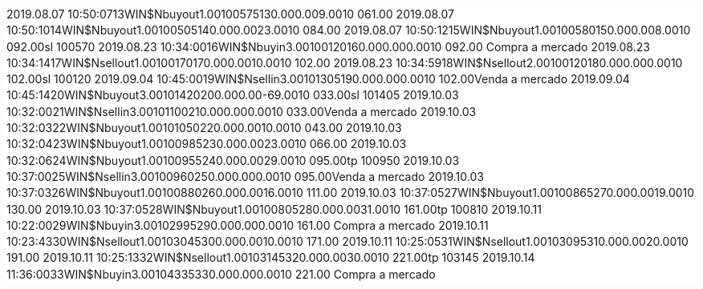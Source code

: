   <tr bgcolor="#FFFFFF" align=right><td>2019.08.07 10:50:07</td><td>13</td><td>WIN$N</td><td>buy</td><td>out</td><td>1.00</td><td>100575</td><td>13</td><td>0.00</td><td>0.00</td><td>9.00</td><td>10 061.00</td><td></td></tr>
   <tr bgcolor="#F7F7F7" align=right><td>2019.08.07 10:50:10</td><td>14</td><td>WIN$N</td><td>buy</td><td>out</td><td>1.00</td><td>100505</td><td>14</td><td>0.00</td><td>0.00</td><td>23.00</td><td>10 084.00</td><td></td></tr>
   <tr bgcolor="#FFFFFF" align=right><td>2019.08.07 10:50:12</td><td>15</td><td>WIN$N</td><td>buy</td><td>out</td><td>1.00</td><td>100580</td><td>15</td><td>0.00</td><td>0.00</td><td>8.00</td><td>10 092.00</td><td>sl 100570</td></tr>
   <tr bgcolor="#F7F7F7" align=right><td>2019.08.23 10:34:00</td><td>16</td><td>WIN$N</td><td>buy</td><td>in</td><td>3.00</td><td>100120</td><td>16</td><td>0.00</td><td>0.00</td><td>0.00</td><td>10 092.00</td><td> Compra a mercado</td></tr>
   <tr bgcolor="#FFFFFF" align=right><td>2019.08.23 10:34:14</td><td>17</td><td>WIN$N</td><td>sell</td><td>out</td><td>1.00</td><td>100170</td><td>17</td><td>0.00</td><td>0.00</td><td>10.00</td><td>10 102.00</td><td></td></tr>
   <tr bgcolor="#F7F7F7" align=right><td>2019.08.23 10:34:59</td><td>18</td><td>WIN$N</td><td>sell</td><td>out</td><td>2.00</td><td>100120</td><td>18</td><td>0.00</td><td>0.00</td><td>0.00</td><td>10 102.00</td><td>sl 100120</td></tr>
   <tr bgcolor="#FFFFFF" align=right><td>2019.09.04 10:45:00</td><td>19</td><td>WIN$N</td><td>sell</td><td>in</td><td>3.00</td><td>101305</td><td>19</td><td>0.00</td><td>0.00</td><td>0.00</td><td>10 102.00</td><td>Venda a mercado</td></tr>
   <tr bgcolor="#F7F7F7" align=right><td>2019.09.04 10:45:14</td><td>20</td><td>WIN$N</td><td>buy</td><td>out</td><td>3.00</td><td>101420</td><td>20</td><td>0.00</td><td>0.00</td><td>-69.00</td><td>10 033.00</td><td>sl 101405</td></tr>
   <tr bgcolor="#FFFFFF" align=right><td>2019.10.03 10:32:00</td><td>21</td><td>WIN$N</td><td>sell</td><td>in</td><td>3.00</td><td>101100</td><td>21</td><td>0.00</td><td>0.00</td><td>0.00</td><td>10 033.00</td><td>Venda a mercado</td></tr>
   <tr bgcolor="#F7F7F7" align=right><td>2019.10.03 10:32:03</td><td>22</td><td>WIN$N</td><td>buy</td><td>out</td><td>1.00</td><td>101050</td><td>22</td><td>0.00</td><td>0.00</td><td>10.00</td><td>10 043.00</td><td></td></tr>
   <tr bgcolor="#FFFFFF" align=right><td>2019.10.03 10:32:04</td><td>23</td><td>WIN$N</td><td>buy</td><td>out</td><td>1.00</td><td>100985</td><td>23</td><td>0.00</td><td>0.00</td><td>23.00</td><td>10 066.00</td><td></td></tr>
   <tr bgcolor="#F7F7F7" align=right><td>2019.10.03 10:32:06</td><td>24</td><td>WIN$N</td><td>buy</td><td>out</td><td>1.00</td><td>100955</td><td>24</td><td>0.00</td><td>0.00</td><td>29.00</td><td>10 095.00</td><td>tp 100950</td></tr>
   <tr bgcolor="#FFFFFF" align=right><td>2019.10.03 10:37:00</td><td>25</td><td>WIN$N</td><td>sell</td><td>in</td><td>3.00</td><td>100960</td><td>25</td><td>0.00</td><td>0.00</td><td>0.00</td><td>10 095.00</td><td>Venda a mercado</td></tr>
   <tr bgcolor="#F7F7F7" align=right><td>2019.10.03 10:37:03</td><td>26</td><td>WIN$N</td><td>buy</td><td>out</td><td>1.00</td><td>100880</td><td>26</td><td>0.00</td><td>0.00</td><td>16.00</td><td>10 111.00</td><td></td></tr>
   <tr bgcolor="#FFFFFF" align=right><td>2019.10.03 10:37:05</td><td>27</td><td>WIN$N</td><td>buy</td><td>out</td><td>1.00</td><td>100865</td><td>27</td><td>0.00</td><td>0.00</td><td>19.00</td><td>10 130.00</td><td></td></tr>
   <tr bgcolor="#F7F7F7" align=right><td>2019.10.03 10:37:05</td><td>28</td><td>WIN$N</td><td>buy</td><td>out</td><td>1.00</td><td>100805</td><td>28</td><td>0.00</td><td>0.00</td><td>31.00</td><td>10 161.00</td><td>tp 100810</td></tr>
   <tr bgcolor="#FFFFFF" align=right><td>2019.10.11 10:22:00</td><td>29</td><td>WIN$N</td><td>buy</td><td>in</td><td>3.00</td><td>102995</td><td>29</td><td>0.00</td><td>0.00</td><td>0.00</td><td>10 161.00</td><td> Compra a mercado</td></tr>
   <tr bgcolor="#F7F7F7" align=right><td>2019.10.11 10:23:43</td><td>30</td><td>WIN$N</td><td>sell</td><td>out</td><td>1.00</td><td>103045</td><td>30</td><td>0.00</td><td>0.00</td><td>10.00</td><td>10 171.00</td><td></td></tr>
   <tr bgcolor="#FFFFFF" align=right><td>2019.10.11 10:25:05</td><td>31</td><td>WIN$N</td><td>sell</td><td>out</td><td>1.00</td><td>103095</td><td>31</td><td>0.00</td><td>0.00</td><td>20.00</td><td>10 191.00</td><td></td></tr>
   <tr bgcolor="#F7F7F7" align=right><td>2019.10.11 10:25:13</td><td>32</td><td>WIN$N</td><td>sell</td><td>out</td><td>1.00</td><td>103145</td><td>32</td><td>0.00</td><td>0.00</td><td>30.00</td><td>10 221.00</td><td>tp 103145</td></tr>
   <tr bgcolor="#FFFFFF" align=right><td>2019.10.14 11:36:00</td><td>33</td><td>WIN$N</td><td>buy</td><td>in</td><td>3.00</td><td>104335</td><td>33</td><td>0.00</td><td>0.00</td><td>0.00</td><td>10 221.00</td><td> Compra a mercado</td></tr>